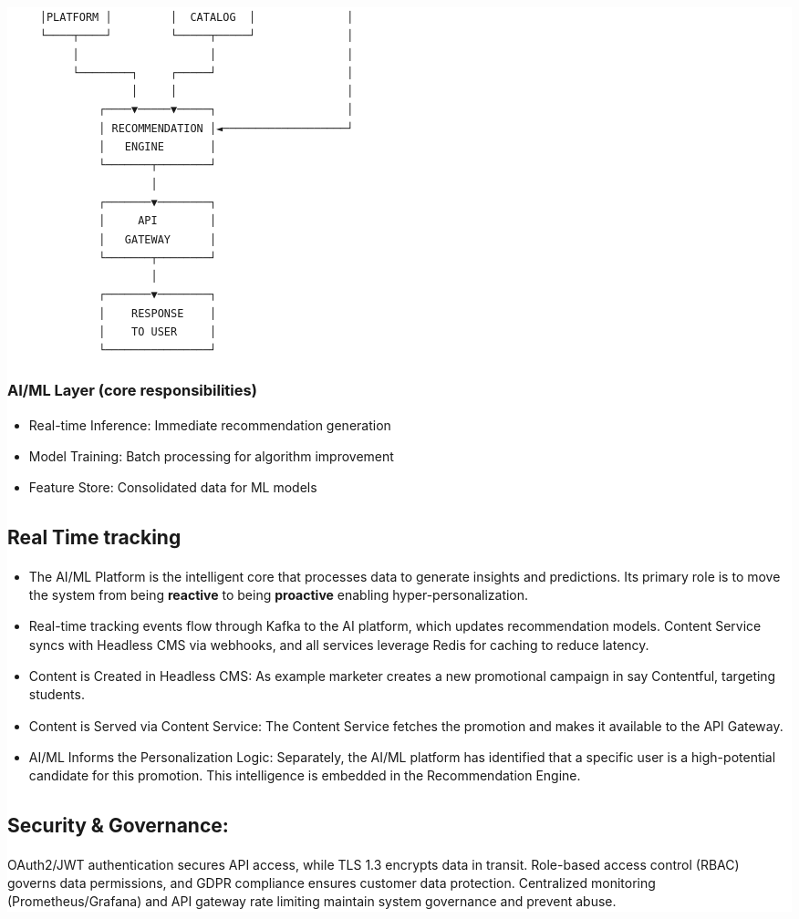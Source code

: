          │PLATFORM │         │  CATALOG  │              │
         └────┬────┘         └─────┬─────┘              │
              │                    │                    │
              └────────┐     ┌─────┘                    │
                       │     │                          │
                  ┌────▼─────▼─────┐                    │
                  │ RECOMMENDATION │◄───────────────────┘
                  │   ENGINE       │
                  └───────┬────────┘
                          │
                  ┌───────▼────────┐
                  │     API        │
                  │   GATEWAY      │
                  └───────┬────────┘
                          │
                  ┌───────▼────────┐
                  │    RESPONSE    │
                  │    TO USER     │
                  └────────────────┘


### AI/ML Layer (core responsibilities)

- Real-time Inference: Immediate recommendation generation

- Model Training: Batch processing for algorithm improvement

- Feature Store: Consolidated data for ML models


## Real Time tracking

- The AI/ML Platform is the intelligent core that processes data to generate insights and predictions. Its primary role is to move the system from being **reactive** to being **proactive**  enabling hyper-personalization.

- Real-time tracking events flow through Kafka to the AI platform, which updates recommendation models. Content Service syncs with Headless CMS via webhooks, and all services leverage Redis for caching to reduce latency.


- Content is Created in Headless CMS: As example  marketer creates a new promotional campaign  in say  Contentful, targeting students.

- Content is Served via Content Service: The Content Service fetches the promotion and makes it available to the API Gateway.

- AI/ML Informs the Personalization Logic: Separately, the AI/ML platform has identified that a specific user  is a high-potential candidate for this promotion. This intelligence is embedded in the Recommendation Engine.

## Security & Governance:
OAuth2/JWT authentication secures API access, while TLS 1.3 encrypts data in transit. Role-based access control (RBAC) governs data permissions, and GDPR compliance ensures customer data protection. Centralized monitoring (Prometheus/Grafana) and API gateway rate limiting maintain system governance and prevent abuse.
